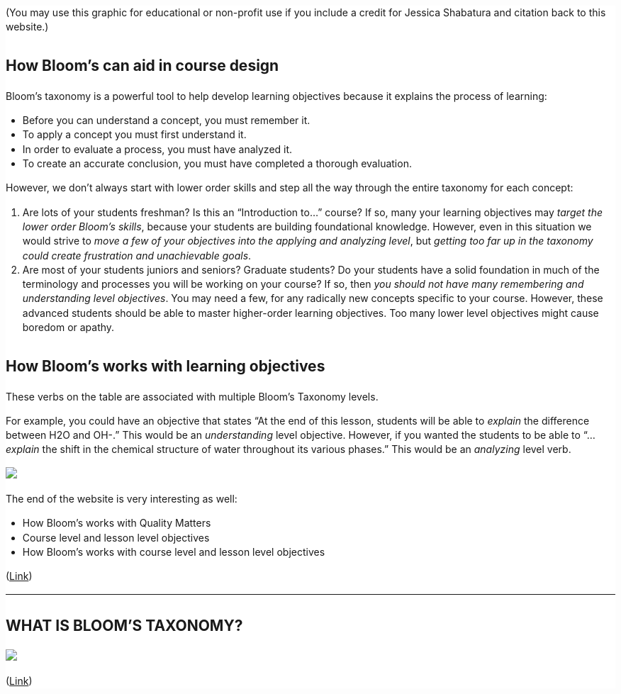 (You may use this graphic for educational or non-profit use if you include a credit for Jessica Shabatura and citation back to this website.)

## How Bloom’s can aid in course design
Bloom’s taxonomy is a powerful tool to help develop learning objectives because it explains the process of learning:

- Before you can understand a concept, you must remember it.
- To apply a concept you must first understand it.
- In order to evaluate a process, you must have analyzed it.
- To create an accurate conclusion, you must have completed a thorough evaluation.

However, we don’t always start with lower order skills and step all the way through the entire taxonomy for each concept:

1. Are lots of your students freshman? Is this an “Introduction to…” course? If so, many your learning objectives may *target the lower order Bloom’s skills*, because your students are building foundational knowledge. However, even in this situation we would strive to *move a few of your objectives into the applying and analyzing level*, but *getting too far up in the taxonomy could create frustration and unachievable goals*.
2. Are most of your students juniors and seniors? Graduate students? Do your students have a solid foundation in much of the terminology and processes you will be working on your course? If so, then *you should not have many remembering and understanding level objectives*. You may need a few, for any radically new concepts specific to your course. However, these advanced students should be able to master higher-order learning objectives. Too many lower level objectives might cause boredom or apathy.

## How Bloom’s works with learning objectives
These verbs on the table are associated with multiple Bloom’s Taxonomy levels.

For example, you could have an objective that states “At the end of this lesson, students will be able to *explain* the difference between H2O and OH-.” This would be an *understanding* level objective. However, if you wanted the students to be able to “…*explain* the shift in the chemical structure of water throughout its various phases.” This would be an *analyzing* level verb.

![](BloomObjective.jpg)

The end of the website is very interesting as well:

- How Bloom’s works with Quality Matters
- Course level and lesson level objectives
- How Bloom’s works with course level and lesson level objectives

([Link](https://tips.uark.edu/using-blooms-taxonomy/))

- - - -

## WHAT IS BLOOM’S TAXONOMY?

![](BloomTaxonomy.png)

([Link](https://www.bloomstaxonomy.net/))
